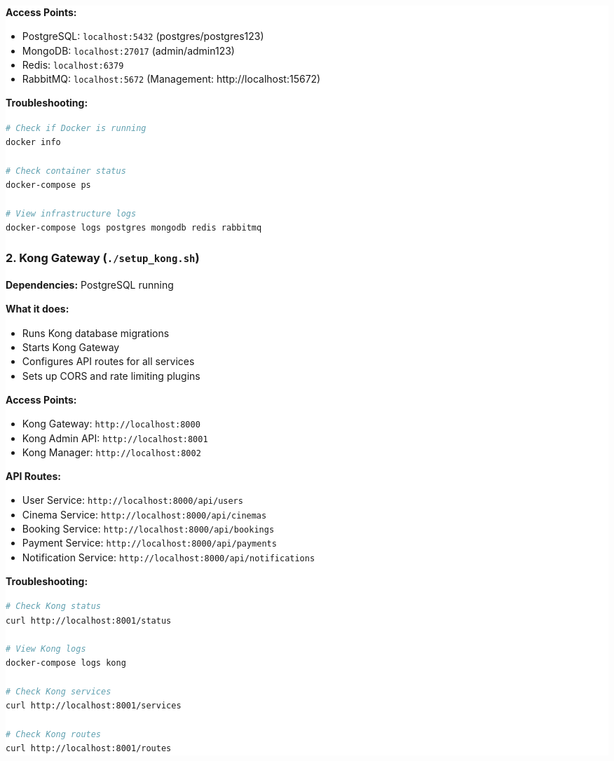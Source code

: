 **Access Points:**
- PostgreSQL: `localhost:5432` (postgres/postgres123)
- MongoDB: `localhost:27017` (admin/admin123)
- Redis: `localhost:6379`
- RabbitMQ: `localhost:5672` (Management: http://localhost:15672)

**Troubleshooting:**
```bash
# Check if Docker is running
docker info

# Check container status
docker-compose ps

# View infrastructure logs
docker-compose logs postgres mongodb redis rabbitmq
```

### 2. Kong Gateway (`./setup_kong.sh`)

**Dependencies:** PostgreSQL running

**What it does:**
- Runs Kong database migrations
- Starts Kong Gateway
- Configures API routes for all services
- Sets up CORS and rate limiting plugins

**Access Points:**
- Kong Gateway: `http://localhost:8000`
- Kong Admin API: `http://localhost:8001`
- Kong Manager: `http://localhost:8002`

**API Routes:**
- User Service: `http://localhost:8000/api/users`
- Cinema Service: `http://localhost:8000/api/cinemas`
- Booking Service: `http://localhost:8000/api/bookings`
- Payment Service: `http://localhost:8000/api/payments`
- Notification Service: `http://localhost:8000/api/notifications`

**Troubleshooting:**
```bash
# Check Kong status
curl http://localhost:8001/status

# View Kong logs
docker-compose logs kong

# Check Kong services
curl http://localhost:8001/services

# Check Kong routes
curl http://localhost:8001/routes
```
